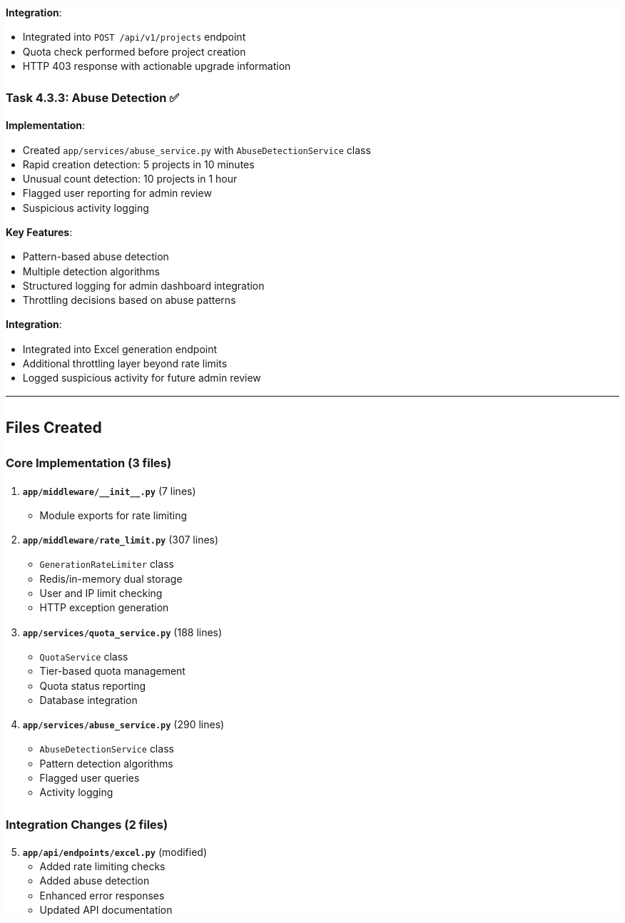 **Integration**:
- Integrated into `POST /api/v1/projects` endpoint
- Quota check performed before project creation
- HTTP 403 response with actionable upgrade information

### Task 4.3.3: Abuse Detection ✅

**Implementation**:
- Created `app/services/abuse_service.py` with `AbuseDetectionService` class
- Rapid creation detection: 5 projects in 10 minutes
- Unusual count detection: 10 projects in 1 hour
- Flagged user reporting for admin review
- Suspicious activity logging

**Key Features**:
- Pattern-based abuse detection
- Multiple detection algorithms
- Structured logging for admin dashboard integration
- Throttling decisions based on abuse patterns

**Integration**:
- Integrated into Excel generation endpoint
- Additional throttling layer beyond rate limits
- Logged suspicious activity for future admin review

---

## Files Created

### Core Implementation (3 files)
1. **`app/middleware/__init__.py`** (7 lines)
   - Module exports for rate limiting

2. **`app/middleware/rate_limit.py`** (307 lines)
   - `GenerationRateLimiter` class
   - Redis/in-memory dual storage
   - User and IP limit checking
   - HTTP exception generation

3. **`app/services/quota_service.py`** (188 lines)
   - `QuotaService` class
   - Tier-based quota management
   - Quota status reporting
   - Database integration

4. **`app/services/abuse_service.py`** (290 lines)
   - `AbuseDetectionService` class
   - Pattern detection algorithms
   - Flagged user queries
   - Activity logging

### Integration Changes (2 files)
5. **`app/api/endpoints/excel.py`** (modified)
   - Added rate limiting checks
   - Added abuse detection
   - Enhanced error responses
   - Updated API documentation
